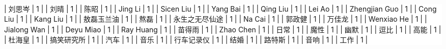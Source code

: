 | 刘思岑 | 1 |
| 刘晴 | 1 |
| 陈昭 | 1 |
| Jing Li | 1 |
| Sicen Liu | 1 |
| Yang Bai | 1 |
| Qing Liu | 1 |
| Lei Ao | 1 |
| Zhengjian Guo | 1 |
| Cong Liu | 1 |
| Kang Liu | 1 |
| 敖磊玉兰油 | 1 |
| 熬磊 | 1 |
| 永生之无尽仙途 | 1 |
| Na Cai | 1 |
| 郭政健 | 1 |
| 万佳龙 | 1 |
| Wenxiao He | 1 |
| Jialong Wan | 1 |
| Deyu Miao | 1 |
| Ray Huang | 1 |
| 苗得雨 | 1 |
| Zhao Chen | 1 |
| 日常 | 1 |
| 魔性 | 1 |
| 幽默 | 1 |
| 逗比 | 1 |
| 高能 | 1 |
| 杜海皇 | 1 |
| 搞笑研究所 | 1 |
| 汽车 | 1 |
| 音乐 | 1 |
| 行车记录仪 | 1 |
| 结婚 | 1 |
| 路特斯 | 1 |
| 音响 | 1 |
| 工作 | 1 |
